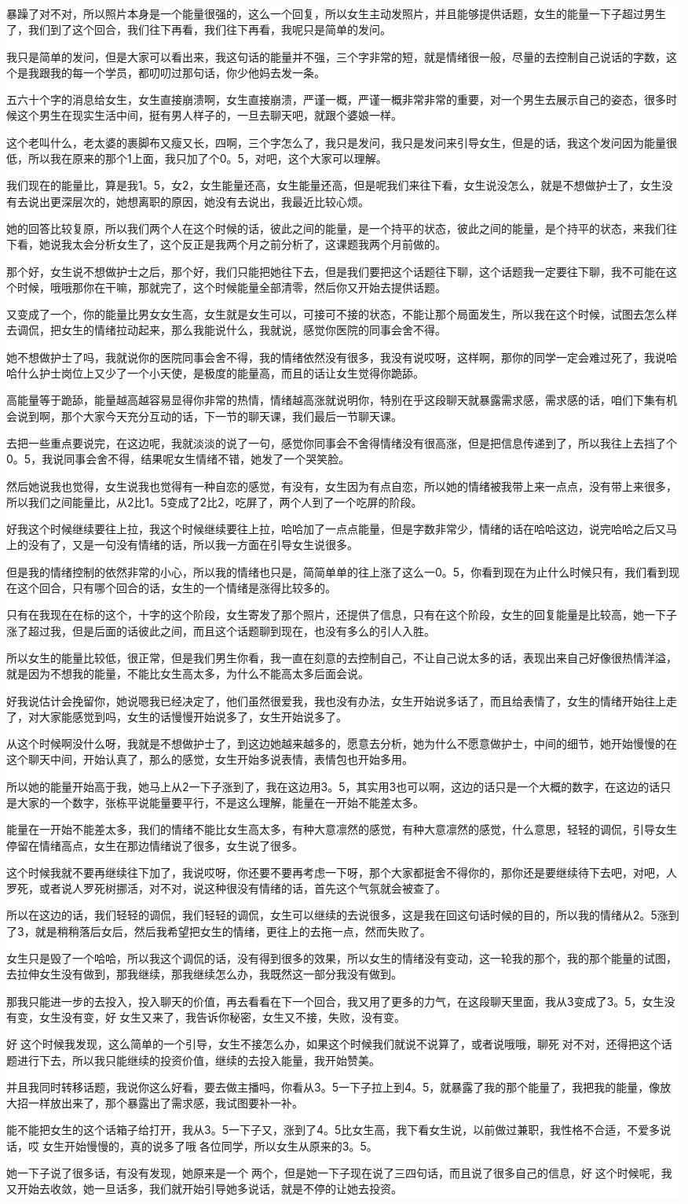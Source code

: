 暴躁了对不对，所以照片本身是一个能量很强的，这么一个回复，所以女生主动发照片，并且能够提供话题，女生的能量一下子超过男生了，我们到了这个回合，我们往下再看，我们往下再看，我呢只是简单的发问。

我只是简单的发问，但是大家可以看出来，我这句话的能量并不强，三个字非常的短，就是情绪很一般，尽量的去控制自己说话的字数，这个是我跟我的每一个学员，都叨叨过那句话，你少他妈去发一条。

五六十个字的消息给女生，女生直接崩溃啊，女生直接崩溃，严谨一概，严谨一概非常非常的重要，对一个男生去展示自己的姿态，很多时候这个男生在现实生活中间，挺有男人样子的，一旦去聊天吧，就跟个婆娘一样。

这个老叫什么，老太婆的裹脚布又瘦又长，四啊，三个字怎么了，我只是发问，我只是发问来引导女生，但是的话，我这个发问因为能量很低，所以我在原来的那个1上面，我只加了个0。5，对吧，这个大家可以理解。

我们现在的能量比，算是我1。5，女2，女生能量还高，女生能量还高，但是呢我们来往下看，女生说没怎么，就是不想做护士了，女生没有去说出更深层次的，她想离职的原因，她没有去说出，我最近比较心烦。

她的回答比较复原，所以我们两个人在这个时候的话，彼此之间的能量，是一个持平的状态，彼此之间的能量，是个持平的状态，来我们往下看，她说我太会分析女生了，这个反正是我两个月之前分析了，这课题我两个月前做的。

那个好，女生说不想做护士之后，那个好，我们只能把她往下去，但是我们要把这个话题往下聊，这个话题我一定要往下聊，我不可能在这个时候，哦哦那你在干嘛，那就完了，这个时候能量全部清零，然后你又开始去提供话题。

又变成了一个，你的能量比男女女生高，女生就是女生可以，可接可不接的状态，不能让那个局面发生，所以我在这个时候，试图去怎么样去调侃，把女生的情绪拉动起来，那么我能说什么，我就说，感觉你医院的同事会舍不得。

她不想做护士了吗，我就说你的医院同事会舍不得，我的情绪依然没有很多，我没有说哎呀，这样啊，那你的同学一定会难过死了，我说哈哈什么护士岗位上又少了一个小天使，是极度的能量高，而且的话让女生觉得你跪舔。

高能量等于跪舔，能量越高越容易显得你非常的热情，情绪越高涨就说明你，特别在乎这段聊天就暴露需求感，需求感的话，咱们下集有机会说到啊，那个大家今天充分互动的话，下一节的聊天课，我们最后一节聊天课。

去把一些重点要说完，在这边呢，我就淡淡的说了一句，感觉你同事会不舍得情绪没有很高涨，但是把信息传递到了，所以我往上去挡了个0。5，我说同事会舍不得，结果呢女生情绪不错，她发了一个哭笑脸。

然后她说我也觉得，女生说我也觉得有一种自恋的感觉，有没有，女生因为有点自恋，所以她的情绪被我带上来一点点，没有带上来很多，所以我们之间能量比，从2比1。5变成了2比2，吃屏了，两个人到了一个吃屏的阶段。

好我这个时候继续要往上拉，我这个时候继续要往上拉，哈哈加了一点点能量，但是字数非常少，情绪的话在哈哈这边，说完哈哈之后又马上的没有了，又是一句没有情绪的话，所以我一方面在引导女生说很多。

但是我的情绪控制的依然非常的小心，所以我的情绪也只是，简简单单的往上涨了这么一0。5，你看到现在为止什么时候只有，我们看到现在这个回合，只有哪个回合的话，女生的一个情绪是涨得比较多的。

只有在我现在在标的这个，十字的这个阶段，女生寄发了那个照片，还提供了信息，只有在这个阶段，女生的回复能量是比较高，她一下子涨了超过我，但是后面的话彼此之间，而且这个话题聊到现在，也没有多么的引人入胜。

所以女生的能量比较低，很正常，但是我们男生你看，我一直在刻意的去控制自己，不让自己说太多的话，表现出来自己好像很热情洋溢，就是因为不想我的能量，不能比女生高太多，为什么不能高太多后面会说。

好我说估计会挽留你，她说嗯我已经决定了，他们虽然很爱我，我也没有办法，女生开始说多话了，而且给表情了，女生的情绪开始往上走了，对大家能感觉到吗，女生的话慢慢开始说多了，女生开始说多了。

从这个时候啊没什么呀，我就是不想做护士了，到这边她越来越多的，愿意去分析，她为什么不愿意做护士，中间的细节，她开始慢慢的在这个聊天中间，开始认真了，那么的感觉，女生开始多说表情，表情包也开始多用。

所以她的能量开始高于我，她马上从2一下子涨到了，我在这边用3。5，其实用3也可以啊，这边的话只是一个大概的数字，在这边的话只是大家的一个数字，张栋平说能量要平行，不是这么理解，能量在一开始不能差太多。

能量在一开始不能差太多，我们的情绪不能比女生高太多，有种大意凛然的感觉，有种大意凛然的感觉，什么意思，轻轻的调侃，引导女生停留在情绪高点，女生在那边情绪说了很多，女生说了很多。

这个时候我就不要再继续往下加了，我说哎呀，你还要不要再考虑一下呀，那个大家都挺舍不得你的，那你还是要继续待下去吧，对吧，人罗死，或者说人罗死树挪活，对不对，说这种很没有情绪的话，首先这个气氛就会被查了。

所以在这边的话，我们轻轻的调侃，我们轻轻的调侃，女生可以继续的去说很多，这是我在回这句话时候的目的，所以我的情绪从2。5涨到了3，就是稍稍落后女后，然后我希望把女生的情绪，更往上的去拖一点，然而失败了。

女生只是毁了一个哈哈，所以我这个调侃的话，没有得到很多的效果，所以女生的情绪没有变动，这一轮我的那个，我的那个能量的试图，去拉伸女生没有做到，那我继续，那我继续怎么办，我既然这一部分我没有做到。

那我只能进一步的去投入，投入聊天的价值，再去看看在下一个回合，我又用了更多的力气，在这段聊天里面，我从3变成了3。5，女生没有变，女生没有变，好 女生又来了，我告诉你秘密，女生又不接，失败，没有变。

好 这个时候我发现，这么简单的一个引导，女生不接怎么办，如果这个时候我们就说不说算了，或者说哦哦，聊死 对不对，还得把这个话题进行下去，所以我只能继续的投资价值，继续的去投入能量，我开始赞美。

并且我同时转移话题，我说你这么好看，要去做主播吗，你看从3。5一下子拉上到4。5，就暴露了我的那个能量了，我把我的能量，像放大招一样放出来了，那个暴露出了需求感，我试图要补一补。

能不能把女生的这个话箱子给打开，我从3。5一下子又，涨到了4。5比女生高，我下看女生说，以前做过兼职，我性格不合适，不爱多说话，哎 女生开始慢慢的，真的说多了哦 各位同学，所以女生从原来的3。5。

她一下子说了很多话，有没有发现，她原来是一个 两个，但是她一下子现在说了三四句话，而且说了很多自己的信息，好 这个时候呢，我又开始去收敛，她一旦话多，我们就开始引导她多说话，就是不停的让她去投资。
